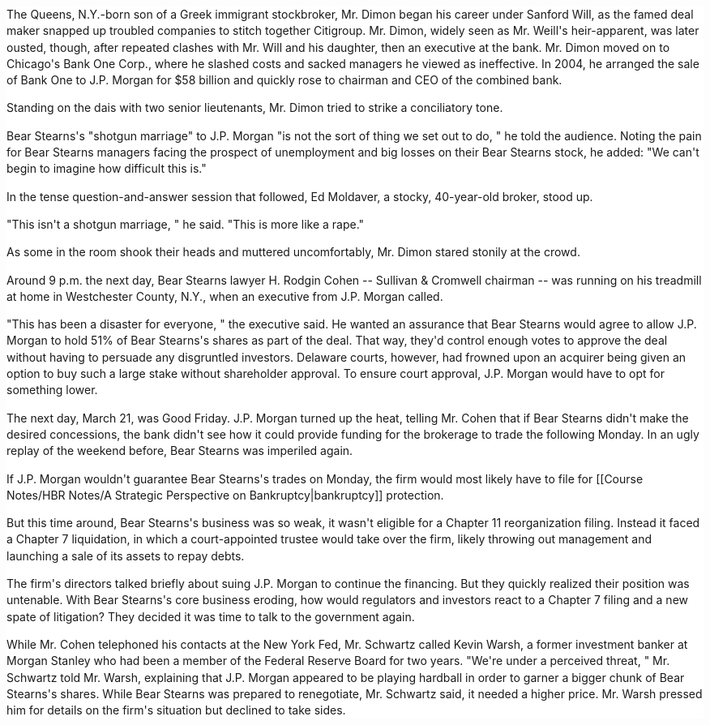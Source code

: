 The Queens,  N.Y.-born son of a Greek immigrant stockbroker,  Mr. Dimon began his career under Sanford Will,  as the famed deal maker snapped up troubled companies to stitch together Citigroup. Mr. Dimon,  widely seen as Mr. Weill's heir-apparent,  was later ousted,  though,  after repeated clashes with Mr. Will and his daughter,  then an executive at the bank. Mr. Dimon moved on to Chicago's Bank One Corp.,  where he slashed costs and sacked managers he viewed as ineffective. In 2004,  he arranged the sale of Bank One to J.P. Morgan for $58 billion and quickly rose to chairman and CEO of the combined bank.

Standing on the dais with two senior lieutenants,  Mr. Dimon tried to strike a conciliatory tone.

Bear Stearns's "shotgun marriage" to J.P. Morgan "is not the sort of thing we set out to do,  " he told the audience. Noting the pain for Bear Stearns managers facing the prospect of unemployment and big losses on their Bear Stearns stock,  he added: "We can't begin to imagine how difficult this is."

In the tense question-and-answer session that followed,  Ed Moldaver,  a stocky,  40-year-old broker,  stood up.

"This isn't a shotgun marriage,  " he said. "This is more like a rape."

As some in the room shook their heads and muttered uncomfortably,  Mr. Dimon stared stonily at the crowd.

Around 9 p.m. the next day,  Bear Stearns lawyer H. Rodgin Cohen -- Sullivan & Cromwell chairman -- was running on his treadmill at home in Westchester County,  N.Y.,  when an executive from J.P. Morgan called.

"This has been a disaster for everyone,  " the executive said. He wanted an assurance that Bear Stearns would agree to allow J.P. Morgan to hold 51% of Bear Stearns's shares as part of the deal. That way,  they'd control enough votes to approve the deal without having to persuade any disgruntled investors. Delaware courts,  however,  had frowned upon an acquirer being given an option to buy such a large stake without shareholder approval. To ensure court approval,  J.P. Morgan would have to opt for something lower.

The next day,  March 21,  was Good Friday. J.P. Morgan turned up the heat,  telling Mr. Cohen that if Bear Stearns didn't make the desired concessions,  the bank didn't see how it could provide funding for the brokerage to trade the following Monday. In an ugly replay of the weekend before,  Bear Stearns was imperiled again.

If J.P. Morgan wouldn't guarantee Bear Stearns's trades on Monday,  the firm would most likely have to file for [[Course Notes/HBR Notes/A Strategic Perspective on Bankruptcy|bankruptcy]] protection.

But this time around,  Bear Stearns's business was so weak,  it wasn't eligible for a Chapter 11 reorganization filing. Instead it faced a Chapter 7 liquidation,  in which a court-appointed trustee would take over the firm,  likely throwing out management and launching a sale of its assets to repay debts.

The firm's directors talked briefly about suing J.P. Morgan to continue the financing. But they quickly realized their position was untenable. With Bear Stearns's core business eroding,  how would regulators and investors react to a Chapter 7 filing and a new spate of litigation? They decided it was time to talk to the government again.

While Mr. Cohen telephoned his contacts at the New York Fed,  Mr. Schwartz called Kevin Warsh,  a former investment banker at Morgan Stanley who had been a member of the Federal Reserve Board for two years. "We're under a perceived threat,  " Mr. Schwartz told Mr. Warsh,  explaining that J.P. Morgan appeared to be playing hardball in order to garner a bigger chunk of Bear Stearns's shares. While Bear Stearns was prepared to renegotiate,  Mr. Schwartz said,  it needed a higher price. Mr. Warsh pressed him for details on the firm's situation but declined to take sides.
